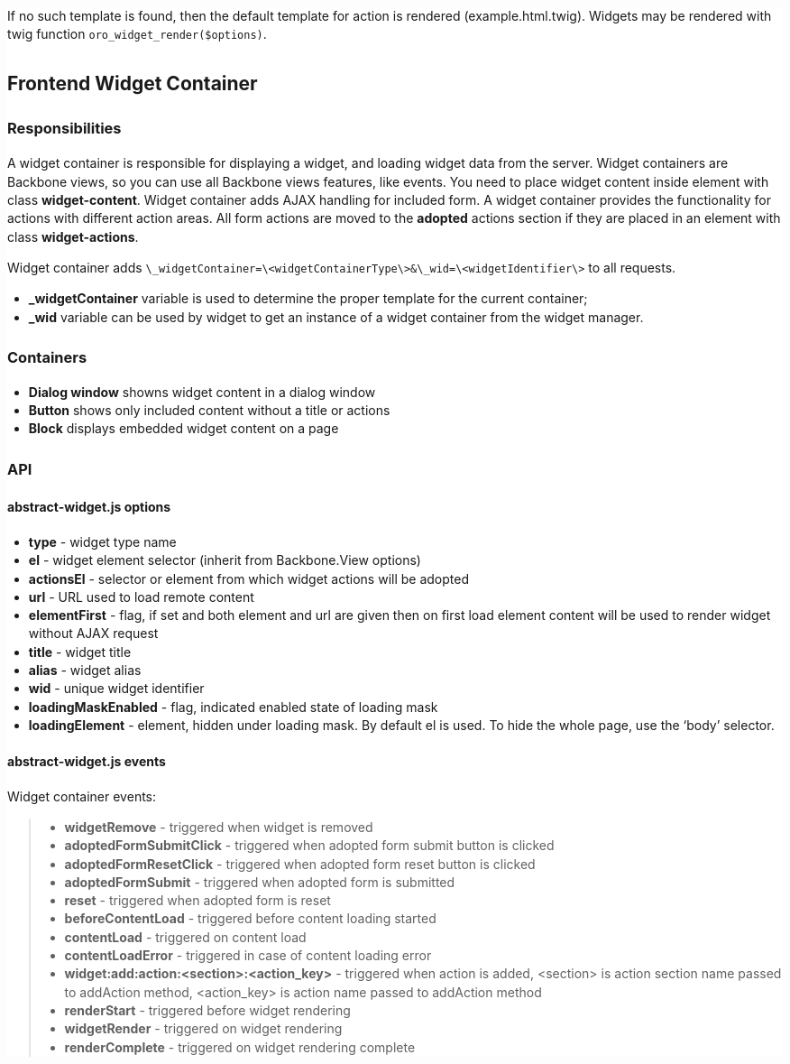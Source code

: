 If no such template is found, then the default template for action is rendered (example.html.twig).
Widgets may be rendered with twig function `oro_widget_render($options)`.

## Frontend Widget Container

### Responsibilities

A widget container is responsible for displaying a widget, and loading widget data from the server. Widget containers are Backbone views,
so you can use all Backbone views features, like events. You need to place widget content inside element with class **widget-content**.
Widget container adds AJAX handling for included form. A widget container provides the functionality for actions with different action areas.
All form actions are moved to the **adopted** actions section if they are placed in an element with class **widget-actions**.

Widget container adds `\_widgetContainer=\<widgetContainerType\>&\_wid=\<widgetIdentifier\>` to all requests.

* **\_widgetContainer** variable is used to determine the proper template for the current container;
* **\_wid** variable can be used by widget to get an instance of a widget container from the widget manager.

### Containers

- **Dialog window** showns widget content in a dialog window
- **Button** shows only included content without a title or actions
- **Block** displays embedded widget content on a page

### API

#### abstract-widget.js options

- **type** - widget type name
- **el** - widget element selector (inherit from Backbone.View options)
- **actionsEl** - selector or element from which widget actions will be adopted
- **url** - URL used to load remote content
- **elementFirst** - flag, if set and both element and url are given then on first load element content will be used to render widget without AJAX request
- **title** - widget title
- **alias** - widget alias
- **wid** - unique widget identifier
- **loadingMaskEnabled** - flag, indicated enabled state of loading mask
- **loadingElement** - element, hidden under loading mask. By default el is used. To hide the whole page, use the ‘body’ selector.

#### abstract-widget.js events

Widget container events:

> - **widgetRemove** - triggered when widget is removed
> - **adoptedFormSubmitClick** - triggered when adopted form submit button is clicked
> - **adoptedFormResetClick** - triggered when adopted form reset button is clicked
> - **adoptedFormSubmit** - triggered when adopted form is submitted
> - **reset** - triggered when adopted form is reset
> - **beforeContentLoad** - triggered before content loading started
> - **contentLoad** - triggered on content load
> - **contentLoadError** - triggered in case of content loading error
> - **widget:add:action:&lt;section&gt;:&lt;action_key&gt;** - triggered when action is added,
>   &lt;section&gt; is action section name passed to addAction method,
>   &lt;action_key&gt; is action name passed to addAction method
> - **renderStart** - triggered before widget rendering
> - **widgetRender** - triggered on widget rendering
> - **renderComplete** - triggered on widget rendering complete

